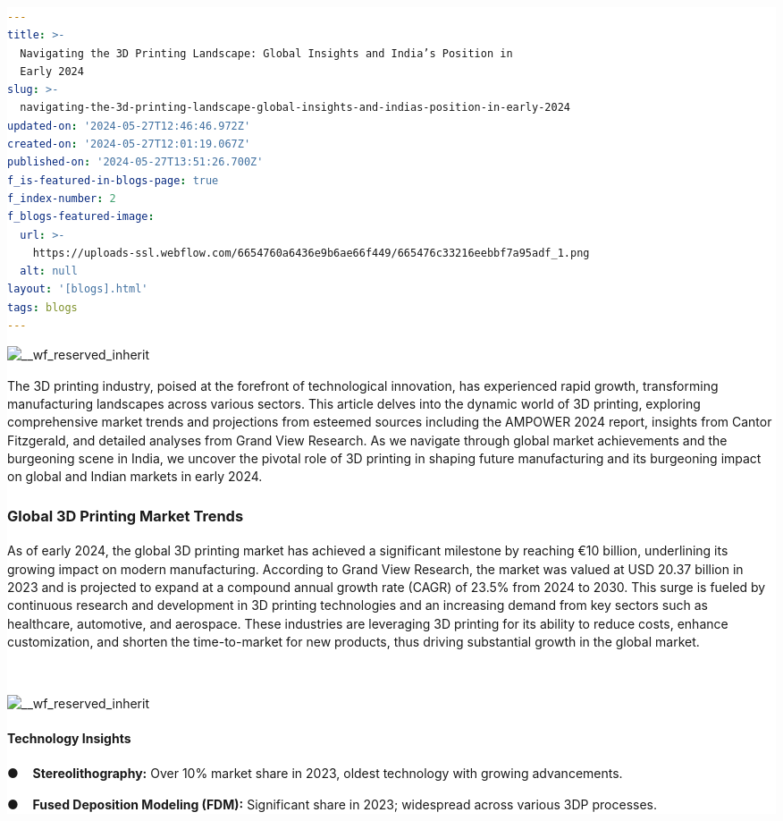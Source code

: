 ```yaml
---
title: >-
  Navigating the 3D Printing Landscape: Global Insights and India’s Position in
  Early 2024
slug: >-
  navigating-the-3d-printing-landscape-global-insights-and-indias-position-in-early-2024
updated-on: '2024-05-27T12:46:46.972Z'
created-on: '2024-05-27T12:01:19.067Z'
published-on: '2024-05-27T13:51:26.700Z'
f_is-featured-in-blogs-page: true
f_index-number: 2
f_blogs-featured-image:
  url: >-
    https://uploads-ssl.webflow.com/6654760a6436e9b6ae66f449/665476c33216eebbf7a95adf_1.png
  alt: null
layout: '[blogs].html'
tags: blogs
---
```


![__wf_reserved_inherit](https://uploads-ssl.webflow.com/6654760a6436e9b6ae66f449/665476c33216eebbf7a95adf_1.png)

The 3D printing industry, poised at the forefront of technological innovation, has experienced rapid growth, transforming manufacturing landscapes across various sectors. This article delves into the dynamic world of 3D printing, exploring comprehensive market trends and projections from esteemed sources including the AMPOWER 2024 report, insights from Cantor Fitzgerald, and detailed analyses from Grand View Research. As we navigate through global market achievements and the burgeoning scene in India, we uncover the pivotal role of 3D printing in shaping future manufacturing and its burgeoning impact on global and Indian markets in early 2024.

### Global 3D Printing Market Trends

As of early 2024, the global 3D printing market has achieved a significant milestone by reaching €10 billion, underlining its growing impact on modern manufacturing. According to Grand View Research, the market was valued at USD 20.37 billion in 2023 and is projected to expand at a compound annual growth rate (CAGR) of 23.5% from 2024 to 2030. This surge is fueled by continuous research and development in 3D printing technologies and an increasing demand from key sectors such as healthcare, automotive, and aerospace. These industries are leveraging 3D printing for its ability to reduce costs, enhance customization, and shorten the time-to-market for new products, thus driving substantial growth in the global market.

‍

![__wf_reserved_inherit](https://uploads-ssl.webflow.com/6654760a6436e9b6ae66f449/6654770b51f6705a2a39b1f9_2.png)

#### Technology Insights

●    **Stereolithography:** Over 10% market share in 2023, oldest technology with growing advancements.

●    **Fused Deposition Modeling (FDM):** Significant share in 2023; widespread across various 3DP processes.
